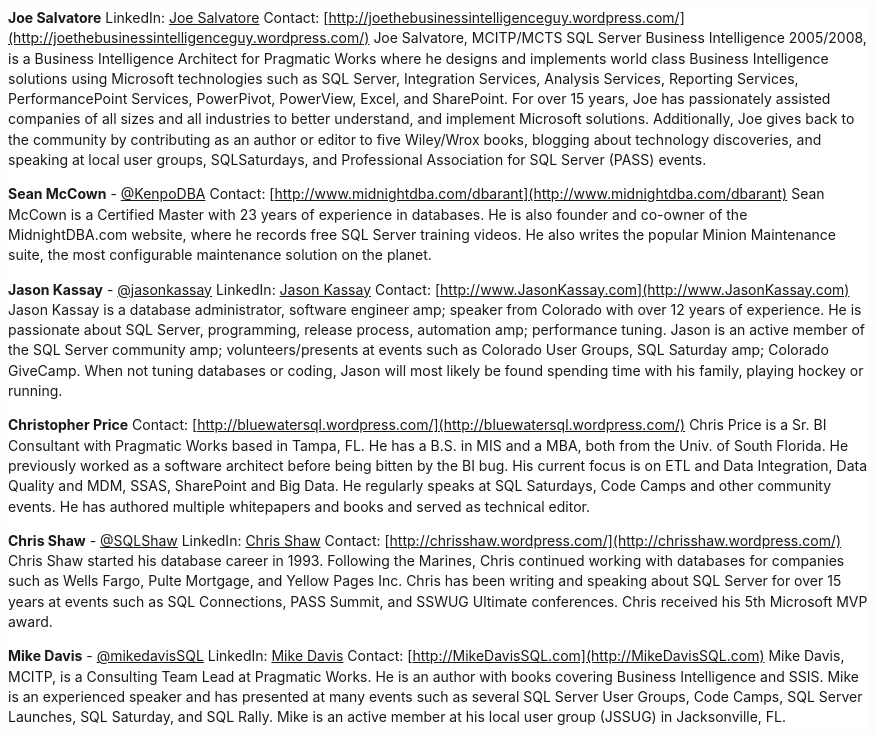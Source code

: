 **Joe Salvatore** 
LinkedIn: [Joe Salvatore](http://www.linkedin.com/in/joesalvatore)
Contact: [http://joethebusinessintelligenceguy.wordpress.com/](http://joethebusinessintelligenceguy.wordpress.com/)
Joe Salvatore, MCITP/MCTS SQL Server Business Intelligence 2005/2008, is a Business Intelligence Architect for Pragmatic Works where he designs and implements world class Business Intelligence solutions using Microsoft technologies such as SQL Server, Integration Services, Analysis Services, Reporting Services, PerformancePoint Services, PowerPivot, PowerView, Excel, and SharePoint. For over 15 years, Joe has passionately assisted companies of all sizes and all industries to better understand, and implement Microsoft solutions. Additionally, Joe gives back to the community by contributing as an author or editor to five Wiley/Wrox books, blogging about technology discoveries, and speaking at local user groups, SQLSaturdays, and Professional Association for SQL Server (PASS) events.
 
**Sean McCown**  - [@KenpoDBA](https://www.twitter.com/@KenpoDBA)
Contact: [http://www.midnightdba.com/dbarant](http://www.midnightdba.com/dbarant)
Sean McCown is a Certified Master with 23 years of experience in databases. He is also founder and co-owner of the MidnightDBA.com website, where he records free SQL Server training videos. He also writes the popular Minion Maintenance suite, the most configurable maintenance solution on the planet.
 
**Jason Kassay**  - [@jasonkassay](https://www.twitter.com/@jasonkassay)
LinkedIn: [Jason Kassay](http://linkedin.com/in/jasonkassay)
Contact: [http://www.JasonKassay.com](http://www.JasonKassay.com)
Jason Kassay is a database administrator, software engineer amp; speaker from Colorado with over 12 years of experience. He is passionate about SQL Server, programming, release process, automation amp; performance tuning. Jason is an active member of the SQL Server community amp; volunteers/presents at events such as Colorado User Groups, SQL Saturday amp; Colorado GiveCamp. When not tuning databases or coding, Jason will most likely be found spending time with his family, playing hockey or running.
 
**Christopher Price** 
Contact: [http://bluewatersql.wordpress.com/](http://bluewatersql.wordpress.com/)
Chris Price is a Sr. BI Consultant with Pragmatic Works based in Tampa, FL. He has a B.S. in MIS and a MBA, both from the Univ. of South Florida. He previously worked as a software architect before being bitten by the BI bug. His current focus is on ETL and Data Integration, Data Quality and MDM, SSAS, SharePoint and Big Data. 
He regularly speaks at SQL Saturdays, Code Camps and other community events. He has authored multiple whitepapers and books and served as technical editor.

 
**Chris Shaw**  - [@SQLShaw](https://www.twitter.com/@SQLShaw)
LinkedIn: [Chris Shaw](http://www.linkedin.com/in/christophershaw/)
Contact: [http://chrisshaw.wordpress.com/](http://chrisshaw.wordpress.com/)
Chris Shaw started his database career in 1993. Following the Marines, Chris continued working with databases for companies such as Wells Fargo, Pulte Mortgage, and Yellow Pages Inc. Chris has been writing and speaking about SQL Server for over 15 years at events such as SQL Connections, PASS Summit, and SSWUG Ultimate conferences. Chris received his 5th Microsoft MVP award.  
 
**Mike Davis**  - [@mikedavisSQL](https://www.twitter.com/@mikedavisSQL)
LinkedIn: [Mike Davis](http://www.linkedin.com/in/mikedavissql)
Contact: [http://MikeDavisSQL.com](http://MikeDavisSQL.com)
Mike Davis, MCITP, is a Consulting Team Lead at Pragmatic Works.  He is an author with books covering Business Intelligence and SSIS.  Mike is an experienced speaker and has presented at many events such as several SQL Server User Groups, Code Camps, SQL Server Launches, SQL Saturday,  and SQL Rally. Mike is an active member at his local user group (JSSUG) in Jacksonville, FL.
 